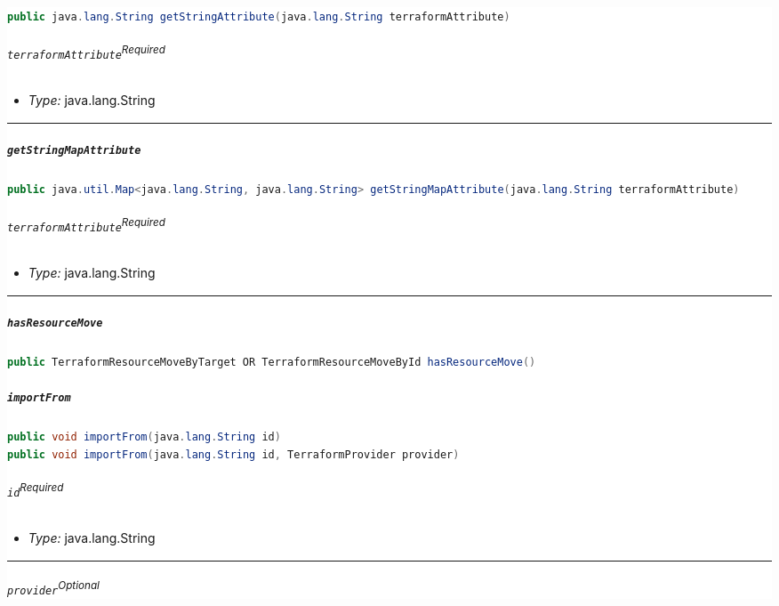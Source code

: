 ```java
public java.lang.String getStringAttribute(java.lang.String terraformAttribute)
```

###### `terraformAttribute`<sup>Required</sup> <a name="terraformAttribute" id="@cdktf/provider-snowflake.grantPrivilegesToAccountRole.GrantPrivilegesToAccountRole.getStringAttribute.parameter.terraformAttribute"></a>

- *Type:* java.lang.String

---

##### `getStringMapAttribute` <a name="getStringMapAttribute" id="@cdktf/provider-snowflake.grantPrivilegesToAccountRole.GrantPrivilegesToAccountRole.getStringMapAttribute"></a>

```java
public java.util.Map<java.lang.String, java.lang.String> getStringMapAttribute(java.lang.String terraformAttribute)
```

###### `terraformAttribute`<sup>Required</sup> <a name="terraformAttribute" id="@cdktf/provider-snowflake.grantPrivilegesToAccountRole.GrantPrivilegesToAccountRole.getStringMapAttribute.parameter.terraformAttribute"></a>

- *Type:* java.lang.String

---

##### `hasResourceMove` <a name="hasResourceMove" id="@cdktf/provider-snowflake.grantPrivilegesToAccountRole.GrantPrivilegesToAccountRole.hasResourceMove"></a>

```java
public TerraformResourceMoveByTarget OR TerraformResourceMoveById hasResourceMove()
```

##### `importFrom` <a name="importFrom" id="@cdktf/provider-snowflake.grantPrivilegesToAccountRole.GrantPrivilegesToAccountRole.importFrom"></a>

```java
public void importFrom(java.lang.String id)
public void importFrom(java.lang.String id, TerraformProvider provider)
```

###### `id`<sup>Required</sup> <a name="id" id="@cdktf/provider-snowflake.grantPrivilegesToAccountRole.GrantPrivilegesToAccountRole.importFrom.parameter.id"></a>

- *Type:* java.lang.String

---

###### `provider`<sup>Optional</sup> <a name="provider" id="@cdktf/provider-snowflake.grantPrivilegesToAccountRole.GrantPrivilegesToAccountRole.importFrom.parameter.provider"></a>
